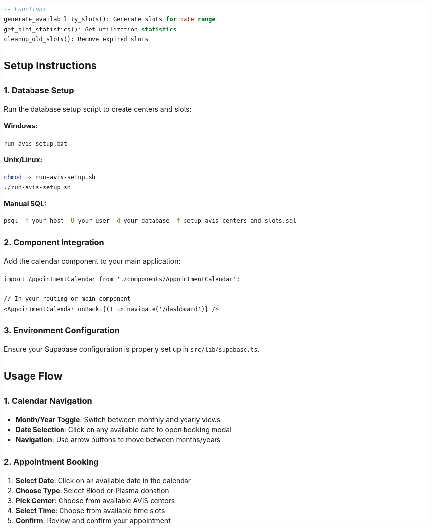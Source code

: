 ```sql
-- Functions
generate_availability_slots(): Generate slots for date range
get_slot_statistics(): Get utilization statistics
cleanup_old_slots(): Remove expired slots
```

## Setup Instructions

### 1. Database Setup
Run the database setup script to create centers and slots:

**Windows:**
```bash
run-avis-setup.bat
```

**Unix/Linux:**
```bash
chmod +x run-avis-setup.sh
./run-avis-setup.sh
```

**Manual SQL:**
```bash
psql -h your-host -U your-user -d your-database -f setup-avis-centers-and-slots.sql
```

### 2. Component Integration
Add the calendar component to your main application:

```tsx
import AppointmentCalendar from './components/AppointmentCalendar';

// In your routing or main component
<AppointmentCalendar onBack={() => navigate('/dashboard')} />
```

### 3. Environment Configuration
Ensure your Supabase configuration is properly set up in `src/lib/supabase.ts`.

## Usage Flow

### 1. Calendar Navigation
- **Month/Year Toggle**: Switch between monthly and yearly views
- **Date Selection**: Click on any available date to open booking modal
- **Navigation**: Use arrow buttons to move between months/years

### 2. Appointment Booking
1. **Select Date**: Click on an available date in the calendar
2. **Choose Type**: Select Blood or Plasma donation
3. **Pick Center**: Choose from available AVIS centers
4. **Select Time**: Choose from available time slots
5. **Confirm**: Review and confirm your appointment
